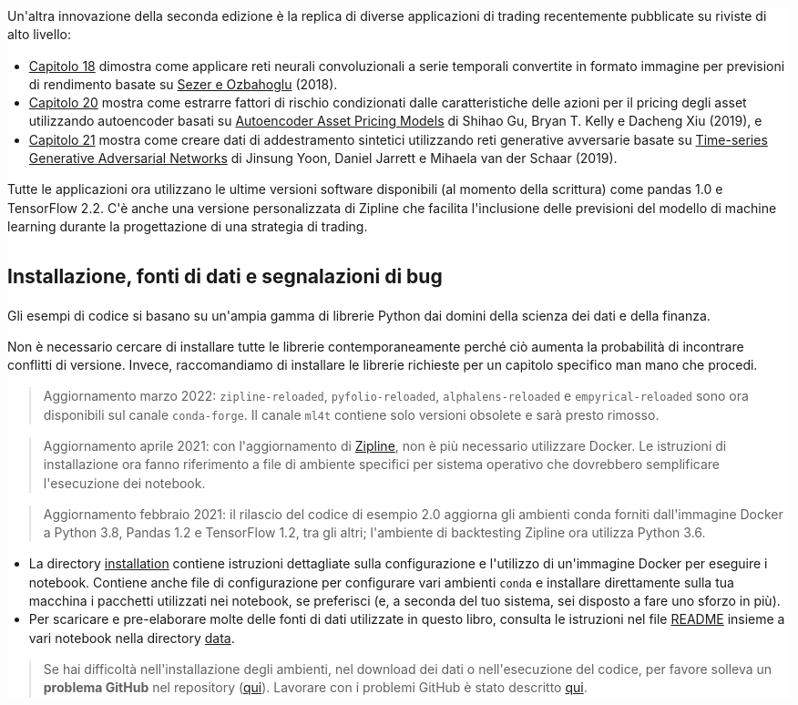 Un'altra innovazione della seconda edizione è la replica di diverse applicazioni di trading recentemente pubblicate su riviste di alto livello:
- [Capitolo 18](18_convolutional_neural_nets) dimostra come applicare reti neurali convoluzionali a serie temporali convertite in formato immagine per previsioni di rendimento basate su [Sezer e Ozbahoglu](https://www.researchgate.net/publication/324802031_Algorithmic_Financial_Trading_with_Deep_Convolutional_Neural_Networks_Time_Series_to_Image_Conversion_Approach) (2018).
- [Capitolo 20](20_autoencoders_for_conditional_risk_factors) mostra come estrarre fattori di rischio condizionati dalle caratteristiche delle azioni per il pricing degli asset utilizzando autoencoder basati su [Autoencoder Asset Pricing Models](https://www.aqr.com/Insights/Research/Working-Paper/Autoencoder-Asset-Pricing-Models) di Shihao Gu, Bryan T. Kelly e Dacheng Xiu (2019), e
- [Capitolo 21](21_gans_for_synthetic_time_series) mostra come creare dati di addestramento sintetici utilizzando reti generative avversarie basate su [Time-series Generative Adversarial Networks](https://papers.nips.cc/paper/8789-time-series-generative-adversarial-networks) di Jinsung Yoon, Daniel Jarrett e Mihaela van der Schaar (2019).

Tutte le applicazioni ora utilizzano le ultime versioni software disponibili (al momento della scrittura) come pandas 1.0 e TensorFlow 2.2. C'è anche una versione personalizzata di Zipline che facilita l'inclusione delle previsioni del modello di machine learning durante la progettazione di una strategia di trading.

## Installazione, fonti di dati e segnalazioni di bug

Gli esempi di codice si basano su un'ampia gamma di librerie Python dai domini della scienza dei dati e della finanza.

Non è necessario cercare di installare tutte le librerie contemporaneamente perché ciò aumenta la probabilità di incontrare conflitti di versione. Invece, raccomandiamo di installare le librerie richieste per un capitolo specifico man mano che procedi.

> Aggiornamento marzo 2022: `zipline-reloaded`, `pyfolio-reloaded`, `alphalens-reloaded` e `empyrical-reloaded` sono ora disponibili sul canale `conda-forge`. Il canale `ml4t` contiene solo versioni obsolete e sarà presto rimosso.

> Aggiornamento aprile 2021: con l'aggiornamento di [Zipline](https://zipline.ml4trading.io), non è più necessario utilizzare Docker. Le istruzioni di installazione ora fanno riferimento a file di ambiente specifici per sistema operativo che dovrebbero semplificare l'esecuzione dei notebook.

> Aggiornamento febbraio 2021: il rilascio del codice di esempio 2.0 aggiorna gli ambienti conda forniti dall'immagine Docker a Python 3.8, Pandas 1.2 e TensorFlow 1.2, tra gli altri; l'ambiente di backtesting Zipline ora utilizza Python 3.6.

- La directory [installation](installation/README.md) contiene istruzioni dettagliate sulla configurazione e l'utilizzo di un'immagine Docker per eseguire i notebook. Contiene anche file di configurazione per configurare vari ambienti `conda` e installare direttamente sulla tua macchina i pacchetti utilizzati nei notebook, se preferisci (e, a seconda del tuo sistema, sei disposto a fare uno sforzo in più).
- Per scaricare e pre-elaborare molte delle fonti di dati utilizzate in questo libro, consulta le istruzioni nel file [README](data/README.md) insieme a vari notebook nella directory [data](data).

> Se hai difficoltà nell'installazione degli ambienti, nel download dei dati o nell'esecuzione del codice, per favore solleva un **problema GitHub** nel repository ([qui](https://github.com/stefan-jansen/machine-learning-for-trading/issues)). Lavorare con i problemi GitHub è stato descritto [qui](https://guides.github.com/features/issues/).
